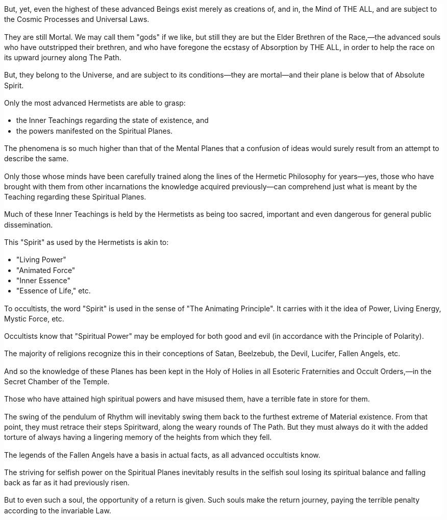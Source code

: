 But, yet, even the highest of these advanced Beings exist merely as creations of, and in, the Mind of THE ALL, and are subject to the Cosmic Processes and Universal Laws. 

They are still Mortal. We may call them "gods" if we like, but still they are but the Elder Brethren of the Race,—the advanced souls who have outstripped their brethren, and who have foregone the ecstasy of Absorption by THE ALL, in order to help the race on its upward journey along The Path. 

But, they belong to the Universe, and are subject to its conditions—they are mortal—and their plane is below that of Absolute Spirit.

Only the most advanced Hermetists are able to grasp: 
- the Inner Teachings regarding the state of existence, and
- the powers manifested on the Spiritual Planes. 

The phenomena is so much higher than that of the Mental Planes that a confusion of ideas would surely result from an attempt to describe the same. 

Only those whose minds have been carefully trained along the lines of the Hermetic Philosophy for years—yes, those who have brought with them from other incarnations the knowledge acquired previously—can comprehend just what is meant by the Teaching regarding these Spiritual Planes.

Much of these Inner Teachings is held by the Hermetists as being too sacred, important and even dangerous for general public dissemination. 

This "Spirit" as used by the Hermetists is akin to:
- "Living Power"
- "Animated Force"
- "Inner Essence"
- "Essence of Life," etc.

 

To occultists, the word "Spirit" is used in the sense of "The Animating Principle". It carries with it the idea of Power, Living Energy, Mystic Force, etc.

Occultists know that "Spiritual Power" may be employed for both good and evil (in accordance with the Principle of Polarity).

The majority of religions recognize this in their conceptions of Satan, Beelzebub, the Devil, Lucifer, Fallen Angels, etc.

And so the knowledge of these Planes has been kept in the Holy of Holies in all Esoteric Fraternities and Occult Orders,—in the Secret Chamber of the Temple.

Those who have attained high spiritual powers and have misused them, have a terrible fate in store for them.

The swing of the pendulum of Rhythm will inevitably swing them back to the furthest extreme of Material existence. From that point, they must retrace their steps Spiritward, along the weary rounds of The Path. But they must always do it with the added torture of always having a lingering memory of the heights from which they fell.

The legends of the Fallen Angels have a basis in actual facts, as all advanced occultists know. 

The striving for selfish power on the Spiritual Planes inevitably results in the selfish soul losing its spiritual balance and falling back as far as it had previously risen. 

But to even such a soul, the opportunity of a return is given. Such souls make the return journey, paying the terrible penalty according to the invariable Law.
